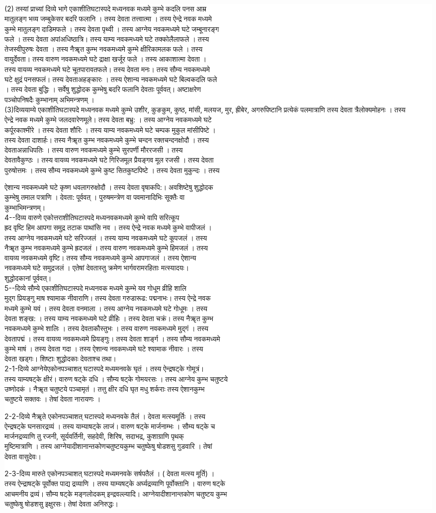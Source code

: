 (2) तस्यां प्राच्यां दिव्ये भागे एकाशीतिघटास्पदे मध्यनवक मध्यमे कुम्भे कदलि पनस आम्र  
मातुलङ्ग भव्य जम्बुकेसर बदरि फलानि । तस्य देवता तत्त्वात्मा । तस्य ऐन्द्रे नवक मध्यमे  
कुम्भे मातुलङ्ग दाडिमफले । तस्य देवता पृथ्वी । तस्य आग्नेय नवकमध्यमे घटे जम्बूनारङ्ग  
फले । तस्य देवता अपांअधिष्ठात्रि। तस्य याम्य नवकमध्यमे घटे तक्कोलैलाफले । तस्य  
तेजस्वीपुरुषः देवता । तस्य नैॠत कुम्भ नवकमध्यमे कुम्भे क्षीरिकामलक फले । तस्य  
वायुर्देवता। तस्य वारुण नवकमध्यमे घटे द्राक्षा खर्जूर फले । तस्य आकाशात्मा देवता ।  
तस्य वायव्य नवकमध्यमे घटे चूतपारावतफले। तस्य देवता मनः। तस्य सौम्य नवकमध्यमे  
घटे क्षुद्रं पनसफलं। तस्य देवताअहङ्कारः । तस्य ऐशान्य नवकमध्यमे घटे बिल्वकदलि फले  
। तस्य देवता बुद्धिः । सर्वेषु शुद्धोदक कुम्भेषु बदरि फलानि देवताः पूर्ववत्। अष्टाक्षरेण  
पञ्चोपनिषदैः कुम्भानाम् अभिमन्त्रणम् ।  
(3)दिव्ययाम्ये एकाशीतिघटास्पदे मध्यनवक मध्यमे कुम्भे उशीर, कुङकुम, कुष्ठ, मांसी, 
मलयज, मुर, ह्रीबेर, अगरुपिष्टानि प्रत्येकं पलमात्राणि तस्य देवता त्रैलोक्यमोहनः । तस्य  
ऐन्द्रे नवक मध्यमे कुम्भे जलदवारेणमूले। तस्य देवता बभ्रु: । तस्य आग्नेय नवकमध्यमे घटे  
कर्पूरकाश्मीरे । तस्य देवता शौरिः । तस्य याम्य नवकमध्यमे घटे चम्पक मुकुल मांसीपिष्टे ।  
तस्य देवता दाशार्हः। तस्य नैॠत कुम्भ नवकमध्यमे कुम्भे चन्दन रक्तचन्दनक्षोदौ । तस्य  
देवताअन्नाधिपतिः । तस्य वारुण नवकमध्यमे कुम्भे सुरपर्णी मौररजसी । तस्य  
देवतावैकुण्ठः । तस्य वायव्य नवकमध्यमे घटे गिरिजमूल प्रैयङ्गव मूल रजसी । तस्य देवता  
पुरुषोत्तमः । तस्य सौम्य नवकमध्यमे कुम्भे कुष्ट सितकुष्टपिष्टे । तस्य देवता मुकुन्दः । तस्य  

ऐशान्य नवकमध्यमे घटे कृष्ण धवलागरुक्षोदौ । तस्य देवता वृषाकपि:। अवशिष्टेषु शुद्धोदक  
कुम्भेषु तमाल पत्राणि । देवता: पूर्ववत् । पुरुषमन्त्रेण वा पवमानादिभिः सूक्तैः वा  
कुम्भाभिमन्त्रणम्।  
 4--दिव्य वारुणे एकोत्तराशीतिघटास्पदे मध्यनवकमध्यमे कुम्भे वापि सरित्कूप  
ह्रद वृष्टि हिम आपगा समुद्र तटाक पाथांसि नव । तस्य ऐन्द्रे नवक मध्यमे कुम्भे वापीजलं ।  
तस्य आग्नेय नवकमध्यमे घटे सरिज्जलं । तस्य याम्य नवकमध्यमे घटे कूपजलं । तस्य  
नैॠत कुम्भ नवकमध्यमे कुम्भे ह्रदजलं । तस्य वारुण नवकमध्यमे कुम्भे हिमजलं । तस्य  
वायव्य नवकमध्यमे वृष्टि। तस्य सौम्य नवकमध्यमे कुम्भे आपगाजलं । तस्य ऐशान्य  
नवकमध्यमे घटे समुद्रजलं । एतेषां देवतास्तु क्रमेण भार्गवरामरहिताः मत्स्यादयः।  
शुद्धोदकानां पूर्ववत्।  
 5--दिव्ये सौम्ये एकाशीतिघटास्पदे मध्यनवक मध्यमे कुम्भे यव गोधूम व्रीहि शालि  
मुद्ग प्रियङ्गु माष श्यामाक नीवाराणि। तस्य देवता गरुडारूढ: पद्मनाभः। तस्य ऐन्द्रे नवक  
मध्यमे कुम्भे यवं । तस्य देवता वनमाला । तस्य आग्नेय नवकमध्यमे घटे गोधूमः । तस्य  
देवता शङ्ख: । तस्य याम्य नवकमध्यमे घटे व्रीहिः । तस्य देवता चक्रं। तस्य नैॠत कुम्भ  
नवकमध्यमे कुम्भे शालिः । तस्य देवताकौस्तुभः । तस्य वारुण नवकमध्यमे मुद्गं । तस्य  
देवतापद्मं । तस्य वायव्य नवकमध्यमे प्रियङ्गुः। तस्य देवता शार्ङ्ग । तस्य सौम्य नवकमध्यमे  
कुम्भे माषं । तस्य देवता गदा । तस्य ऐशान्य नवकमध्यमे घटे श्यामाक नीवारः । तस्य  
देवता खड्गः। शिष्टाः शुद्धोदकाः देवताश्च तथा।  
 2-1-दिव्ये आग्नेयेएकोनपञ्चाशत् घटास्पदे मध्यमनवके घृतं । तस्य ऐन्द्रषट्के गोमूत्रं।  
तस्य याम्यषट्के क्षीरं। वारुण षट्के दधि । सौम्य षट्के गोमयरसः । तस्य आग्नेय कुम्भ चतुष्टये  
उष्णोदकं । नैॠत चतुष्टये पञ्चामृतं । तत्तु क्षीर दधि घृत मधु शर्कराः तस्य ऐशानकुम्भ  
चतुष्टये सक्तवः । तेषां देवता नारायणः ।  

 2-2-दिव्ये नैॠते एकोनपञ्चाशत् घटास्पदे मध्यनवके तैलं । देवता मत्स्यमूर्तिः । तस्य  
ऐन्द्रषट्के घनसारद्रव्यं । तस्य याम्याषट्के लाजं। वारुण षट्के मार्जनाम्भः । सौम्य षट्के च  
मार्जनद्रव्याणि तु रजनी, सूर्यवर्तिनी, सहदेवी, शिरिष, सदाभद्र, कुशाग्राणि पृथक्  
मुष्टिमात्राणि । तस्य आग्नेयादीशानान्तकोणचतुष्टयकुम्भ चतुष्फेषु षोडशसु गुडवारि । तेषां  
देवता वासुदेवः।  

2-3-दिव्य मारुते एकोनपञ्चाशत् घटास्पदे मध्यमनवके सर्षपतैलं । ( देवता मत्स्य मूर्ति) ।  
तस्य ऐन्द्राषट्के पूर्वोक्त पाद्य द्रव्याणि । तस्य याम्यषट्के अर्घ्यद्रव्याणि पूर्वोक्तानि । वारुण षट्के  
आचमनीय द्रव्यं। सौम्य षट्के मङ्गलोदकम् इन्द्रवल्ल्यादि। आग्नेयादीशानान्तकोण चतुष्टय कुम्भ  
चतुष्फेषु षोडशसु इक्षुरसः। तेषां देवता अनिरुद्धः।  
